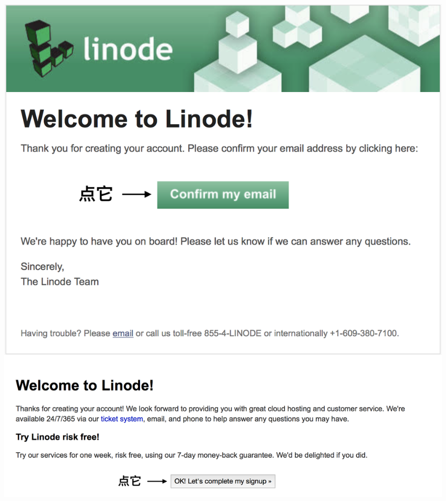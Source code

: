 ![](Proxy%20Tutorial/%E9%82%AE%E7%AE%B1%E9%AA%8C%E8%AF%81.png)

![](Proxy%20Tutorial/%E9%82%AE%E7%AE%B1%E9%AA%8C%E8%AF%81%E5%90%8E.png)
